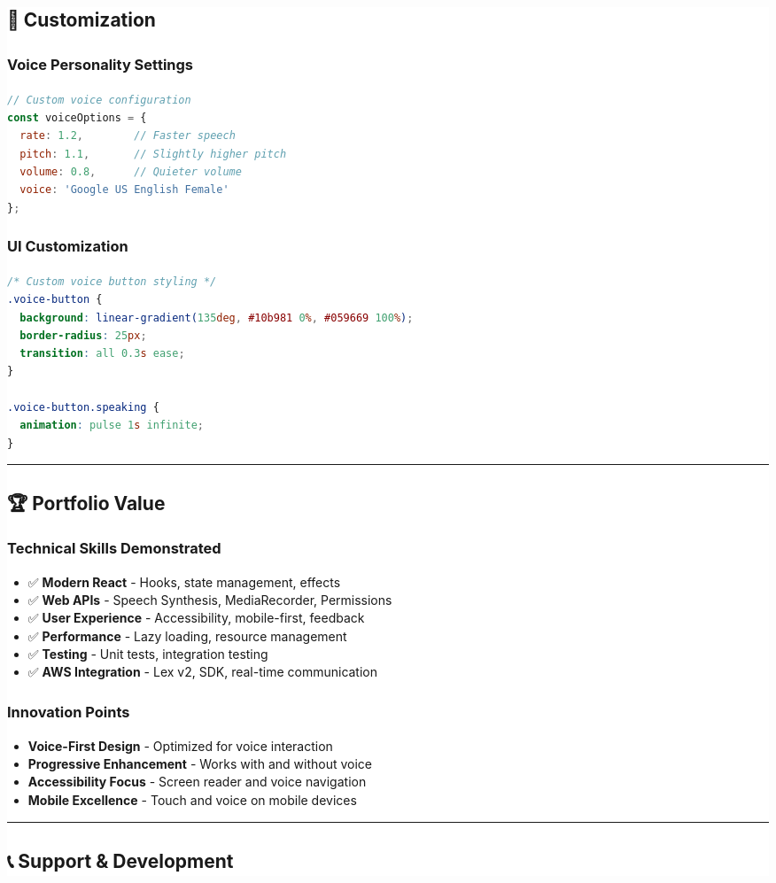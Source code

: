 
## 🎨 **Customization**

### **Voice Personality Settings**
```javascript
// Custom voice configuration
const voiceOptions = {
  rate: 1.2,        // Faster speech
  pitch: 1.1,       // Slightly higher pitch
  volume: 0.8,      // Quieter volume
  voice: 'Google US English Female'
};
```

### **UI Customization**
```css
/* Custom voice button styling */
.voice-button {
  background: linear-gradient(135deg, #10b981 0%, #059669 100%);
  border-radius: 25px;
  transition: all 0.3s ease;
}

.voice-button.speaking {
  animation: pulse 1s infinite;
}
```

---

## 🏆 **Portfolio Value**

### **Technical Skills Demonstrated**
- ✅ **Modern React** - Hooks, state management, effects
- ✅ **Web APIs** - Speech Synthesis, MediaRecorder, Permissions
- ✅ **User Experience** - Accessibility, mobile-first, feedback
- ✅ **Performance** - Lazy loading, resource management
- ✅ **Testing** - Unit tests, integration testing
- ✅ **AWS Integration** - Lex v2, SDK, real-time communication

### **Innovation Points**
- **Voice-First Design** - Optimized for voice interaction
- **Progressive Enhancement** - Works with and without voice
- **Accessibility Focus** - Screen reader and voice navigation
- **Mobile Excellence** - Touch and voice on mobile devices

---

## 📞 **Support & Development**
